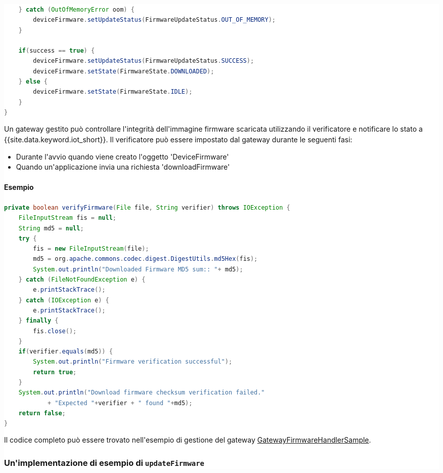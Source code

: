 ```java
    } catch (OutOfMemoryError oom) {
		deviceFirmware.setUpdateStatus(FirmwareUpdateStatus.OUT_OF_MEMORY);
    }

    if(success == true) {
		deviceFirmware.setUpdateStatus(FirmwareUpdateStatus.SUCCESS);
        deviceFirmware.setState(FirmwareState.DOWNLOADED);
    } else {
		deviceFirmware.setState(FirmwareState.IDLE);
    }
}
```

Un gateway gestito può controllare l'integrità dell'immagine firmware scaricata utilizzando il verificatore e notificare lo stato a {{site.data.keyword.iot_short}}. Il verificatore può essere impostato dal gateway durante le seguenti fasi:

- Durante l'avvio quando viene creato l'oggetto 'DeviceFirmware'
- Quando un'applicazione invia una richiesta 'downloadFirmware'

#### Esempio

```java
private boolean verifyFirmware(File file, String verifier) throws IOException {
	FileInputStream fis = null;
    String md5 = null;
    try {
		fis = new FileInputStream(file);
        md5 = org.apache.commons.codec.digest.DigestUtils.md5Hex(fis);
        System.out.println("Downloaded Firmware MD5 sum:: "+ md5);
    } catch (FileNotFoundException e) {
		e.printStackTrace();
    } catch (IOException e) {
		e.printStackTrace();
    } finally {
		fis.close();
    }
    if(verifier.equals(md5)) {
		System.out.println("Firmware verification successful");
		return true;
	}
	System.out.println("Download firmware checksum verification failed."
			+ "Expected "+verifier + " found "+md5);
    return false;
}
```

Il codice completo può essere trovato nell'esempio di gestione del gateway [GatewayFirmwareHandlerSample](https://github.com/ibm-messaging/iot-gateway-samples/blob/master/java/advanced-gateway-sample/src/main/java/com/ibm/iotf/sample/gateway/GatewayFirmwareHandlerSample.java).

### Un'implementazione di esempio di `updateFirmware`
